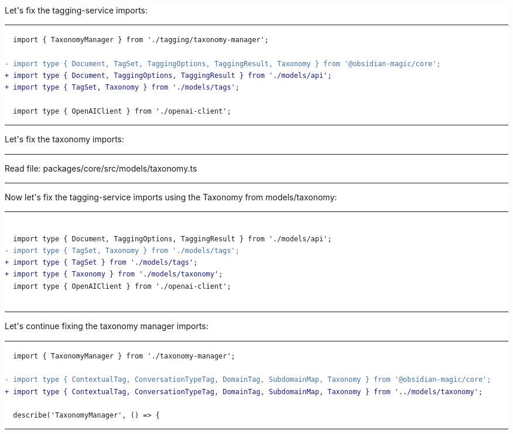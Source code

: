 Let's fix the tagging-service imports:

---

```diff
  import { TaxonomyManager } from './tagging/taxonomy-manager';
  
- import type { Document, TagSet, TaggingOptions, TaggingResult, Taxonomy } from '@obsidian-magic/core';
+ import type { Document, TaggingOptions, TaggingResult } from './models/api';
+ import type { TagSet, Taxonomy } from './models/tags';
  
  import type { OpenAIClient } from './openai-client';
```

---

Let's fix the taxonomy imports:

---

Read file: packages/core/src/models/taxonomy.ts

---

Now let's fix the tagging-service imports using the Taxonomy from models/taxonomy:

---

```diff
  
  import type { Document, TaggingOptions, TaggingResult } from './models/api';
- import type { TagSet, Taxonomy } from './models/tags';
+ import type { TagSet } from './models/tags';
+ import type { Taxonomy } from './models/taxonomy';
  import type { OpenAIClient } from './openai-client';
  
```

---

Let's continue fixing the taxonomy manager imports:

---

```diff
  import { TaxonomyManager } from './taxonomy-manager';
  
- import type { ContextualTag, ConversationTypeTag, DomainTag, SubdomainMap, Taxonomy } from '@obsidian-magic/core';
+ import type { ContextualTag, ConversationTypeTag, DomainTag, SubdomainMap, Taxonomy } from '../models/taxonomy';
  
  describe('TaxonomyManager', () => {
```

---
